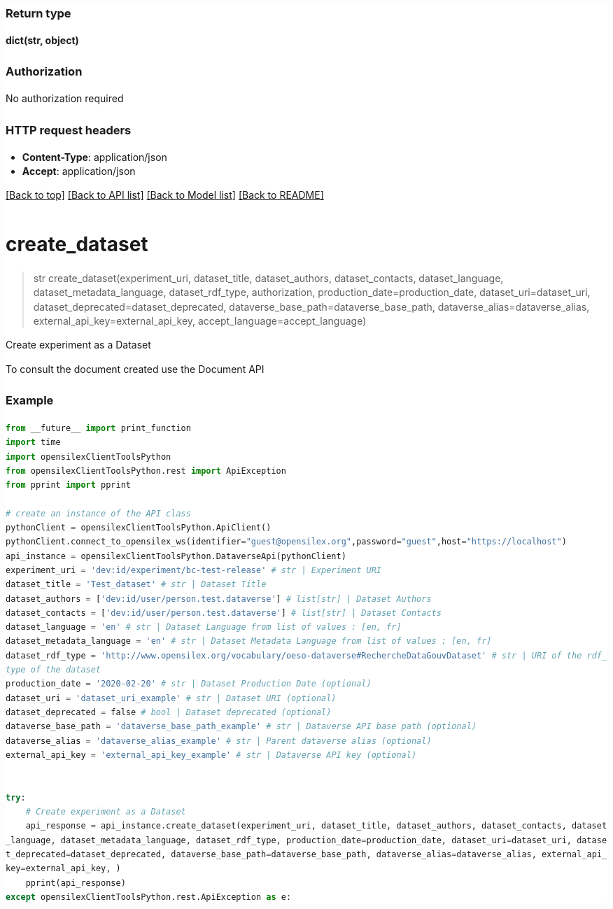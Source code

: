 ### Return type

**dict(str, object)**

### Authorization

No authorization required

### HTTP request headers

 - **Content-Type**: application/json
 - **Accept**: application/json

[[Back to top]](#) [[Back to API list]](../README.md#documentation-for-api-endpoints) [[Back to Model list]](../README.md#documentation-for-models) [[Back to README]](../README.md)

# **create_dataset**
> str create_dataset(experiment_uri, dataset_title, dataset_authors, dataset_contacts, dataset_language, dataset_metadata_language, dataset_rdf_type, authorization, production_date=production_date, dataset_uri=dataset_uri, dataset_deprecated=dataset_deprecated, dataverse_base_path=dataverse_base_path, dataverse_alias=dataverse_alias, external_api_key=external_api_key, accept_language=accept_language)

Create experiment as a Dataset

To consult the document created use the Document API

### Example
```python
from __future__ import print_function
import time
import opensilexClientToolsPython
from opensilexClientToolsPython.rest import ApiException
from pprint import pprint

# create an instance of the API class
pythonClient = opensilexClientToolsPython.ApiClient()
pythonClient.connect_to_opensilex_ws(identifier="guest@opensilex.org",password="guest",host="https://localhost")
api_instance = opensilexClientToolsPython.DataverseApi(pythonClient)
experiment_uri = 'dev:id/experiment/bc-test-release' # str | Experiment URI
dataset_title = 'Test_dataset' # str | Dataset Title
dataset_authors = ['dev:id/user/person.test.dataverse'] # list[str] | Dataset Authors
dataset_contacts = ['dev:id/user/person.test.dataverse'] # list[str] | Dataset Contacts
dataset_language = 'en' # str | Dataset Language from list of values : [en, fr]
dataset_metadata_language = 'en' # str | Dataset Metadata Language from list of values : [en, fr]
dataset_rdf_type = 'http://www.opensilex.org/vocabulary/oeso-dataverse#RechercheDataGouvDataset' # str | URI of the rdf_type of the dataset
production_date = '2020-02-20' # str | Dataset Production Date (optional)
dataset_uri = 'dataset_uri_example' # str | Dataset URI (optional)
dataset_deprecated = false # bool | Dataset deprecated (optional)
dataverse_base_path = 'dataverse_base_path_example' # str | Dataverse API base path (optional)
dataverse_alias = 'dataverse_alias_example' # str | Parent dataverse alias (optional)
external_api_key = 'external_api_key_example' # str | Dataverse API key (optional)


try:
    # Create experiment as a Dataset
    api_response = api_instance.create_dataset(experiment_uri, dataset_title, dataset_authors, dataset_contacts, dataset_language, dataset_metadata_language, dataset_rdf_type, production_date=production_date, dataset_uri=dataset_uri, dataset_deprecated=dataset_deprecated, dataverse_base_path=dataverse_base_path, dataverse_alias=dataverse_alias, external_api_key=external_api_key, )
    pprint(api_response)
except opensilexClientToolsPython.rest.ApiException as e:
```